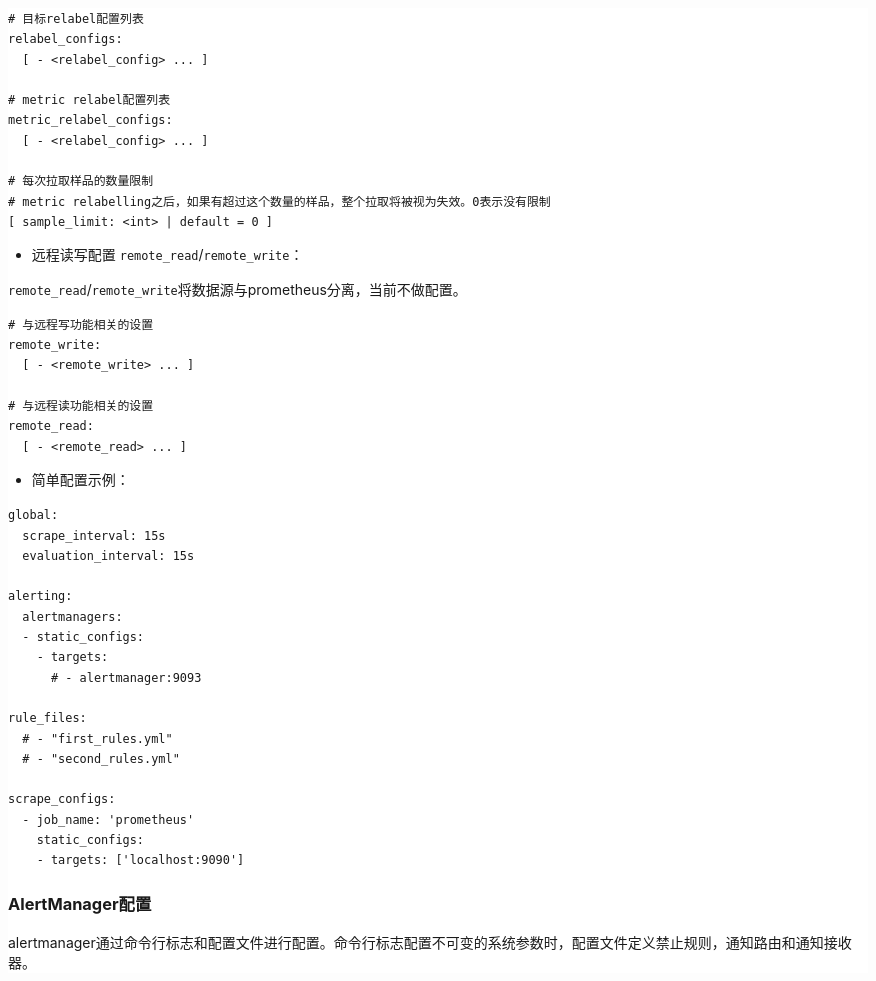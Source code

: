 ```
# 目标relabel配置列表
relabel_configs:
  [ - <relabel_config> ... ]

# metric relabel配置列表
metric_relabel_configs:
  [ - <relabel_config> ... ]

# 每次拉取样品的数量限制
# metric relabelling之后，如果有超过这个数量的样品，整个拉取将被视为失效。0表示没有限制
[ sample_limit: <int> | default = 0 ]
```

- 远程读写配置 `remote_read`/`remote_write`：

`remote_read`/`remote_write`将数据源与prometheus分离，当前不做配置。

```
# 与远程写功能相关的设置
remote_write:
  [ - <remote_write> ... ]

# 与远程读功能相关的设置
remote_read:
  [ - <remote_read> ... ]
```

- 简单配置示例：

```
global:
  scrape_interval: 15s
  evaluation_interval: 15s

alerting:
  alertmanagers:
  - static_configs:
    - targets:
      # - alertmanager:9093

rule_files:
  # - "first_rules.yml"
  # - "second_rules.yml"

scrape_configs:
  - job_name: 'prometheus'
    static_configs:
    - targets: ['localhost:9090']
```

### AlertManager配置

alertmanager通过命令行标志和配置文件进行配置。命令行标志配置不可变的系统参数时，配置文件定义禁止规则，通知路由和通知接收器。
